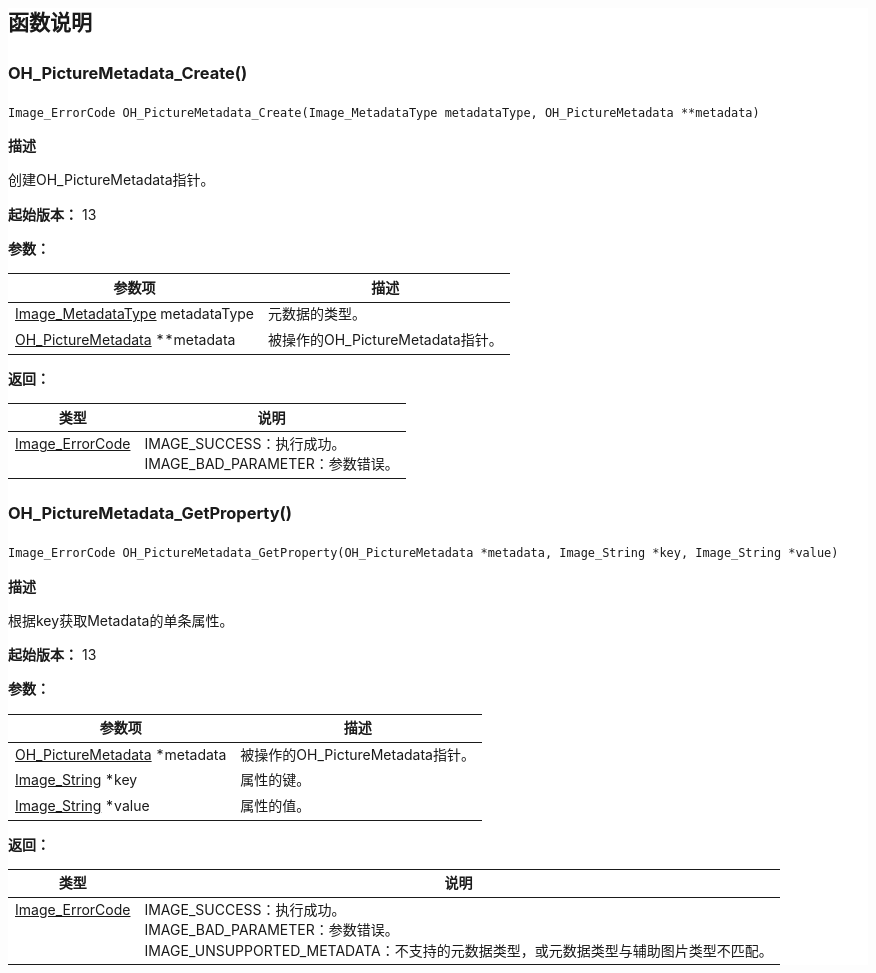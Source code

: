 
## 函数说明

### OH_PictureMetadata_Create()

```
Image_ErrorCode OH_PictureMetadata_Create(Image_MetadataType metadataType, OH_PictureMetadata **metadata)
```

**描述**

创建OH_PictureMetadata指针。

**起始版本：** 13


**参数：**

| 参数项 | 描述 |
| -- | -- |
| [Image_MetadataType](#image_metadatatype) metadataType | 元数据的类型。 |
| [OH_PictureMetadata](capi-image-nativemodule-oh-picturemetadata.md) **metadata | 被操作的OH_PictureMetadata指针。 |

**返回：**

| 类型 | 说明 |
| -- | -- |
| [Image_ErrorCode](#image_errorcode) | IMAGE_SUCCESS：执行成功。<br>         IMAGE_BAD_PARAMETER：参数错误。 |

### OH_PictureMetadata_GetProperty()

```
Image_ErrorCode OH_PictureMetadata_GetProperty(OH_PictureMetadata *metadata, Image_String *key, Image_String *value)
```

**描述**

根据key获取Metadata的单条属性。

**起始版本：** 13


**参数：**

| 参数项 | 描述 |
| -- | -- |
| [OH_PictureMetadata](capi-image-nativemodule-oh-picturemetadata.md) *metadata | 被操作的OH_PictureMetadata指针。 |
| [Image_String](capi-image-nativemodule-image-string.md) *key | 属性的键。 |
| [Image_String](capi-image-nativemodule-image-string.md) *value | 属性的值。 |

**返回：**

| 类型 | 说明 |
| -- | -- |
| [Image_ErrorCode](#image_errorcode) | IMAGE_SUCCESS：执行成功。<br>         IMAGE_BAD_PARAMETER：参数错误。<br>         IMAGE_UNSUPPORTED_METADATA：不支持的元数据类型，或元数据类型与辅助图片类型不匹配。 |
